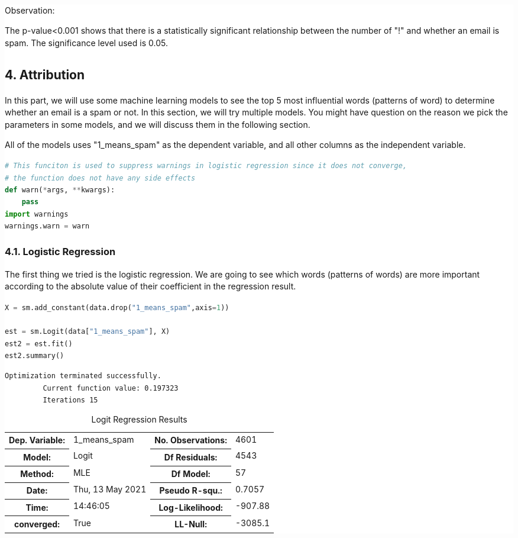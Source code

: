 

Observation:

The p-value<0.001 shows that there is a statistically significant relationship between the number of "!" and whether an email is spam. The significance level used is 0.05.

## 4. Attribution

In this part, we will use some machine learning models to see the top 5 most influential words (patterns of word) to determine whether an email is a spam or not. In this section, we will try multiple models. You might have question on the reason we pick the parameters in some models, and we will discuss them in the following section.

All of the models uses "1_means_spam" as the dependent variable, and all other columns as the independent variable.


```python
# This funciton is used to suppress warnings in logistic regression since it does not converge, 
# the function does not have any side effects
def warn(*args, **kwargs):
    pass
import warnings
warnings.warn = warn
```

### 4.1. Logistic Regression
The first thing we tried is the logistic regression. We are going to see which words (patterns of words) are more important according to the absolute value of their coefficient in the regression result.


```python
X = sm.add_constant(data.drop("1_means_spam",axis=1))

est = sm.Logit(data["1_means_spam"], X)
est2 = est.fit()
est2.summary()
```

    Optimization terminated successfully.
             Current function value: 0.197323
             Iterations 15





<table class="simpletable">
<caption>Logit Regression Results</caption>
<tr>
  <th>Dep. Variable:</th>     <td>1_means_spam</td>   <th>  No. Observations:  </th>  <td>  4601</td> 
</tr>
<tr>
  <th>Model:</th>                 <td>Logit</td>      <th>  Df Residuals:      </th>  <td>  4543</td> 
</tr>
<tr>
  <th>Method:</th>                 <td>MLE</td>       <th>  Df Model:          </th>  <td>    57</td> 
</tr>
<tr>
  <th>Date:</th>            <td>Thu, 13 May 2021</td> <th>  Pseudo R-squ.:     </th>  <td>0.7057</td> 
</tr>
<tr>
  <th>Time:</th>                <td>14:46:05</td>     <th>  Log-Likelihood:    </th> <td> -907.88</td>
</tr>
<tr>
  <th>converged:</th>             <td>True</td>       <th>  LL-Null:           </th> <td> -3085.1</td>